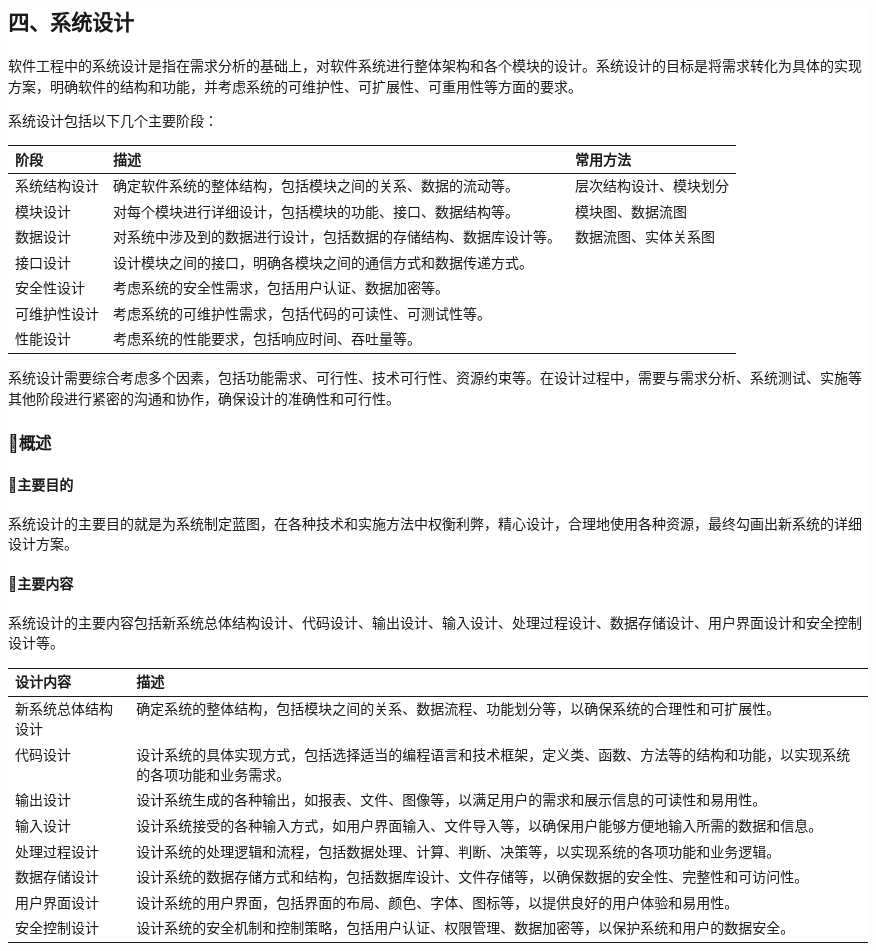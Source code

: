 





## 四、系统设计

软件工程中的系统设计是指在需求分析的基础上，对软件系统进行整体架构和各个模块的设计。系统设计的目标是将需求转化为具体的实现方案，明确软件的结构和功能，并考虑系统的可维护性、可扩展性、可重用性等方面的要求。

系统设计包括以下几个主要阶段：

| 阶段         | 描述                                                         | 常用方法               |
| :----------- | :----------------------------------------------------------- | :--------------------- |
| 系统结构设计 | 确定软件系统的整体结构，包括模块之间的关系、数据的流动等。   | 层次结构设计、模块划分 |
| 模块设计     | 对每个模块进行详细设计，包括模块的功能、接口、数据结构等。   | 模块图、数据流图       |
| 数据设计     | 对系统中涉及到的数据进行设计，包括数据的存储结构、数据库设计等。 | 数据流图、实体关系图   |
| 接口设计     | 设计模块之间的接口，明确各模块之间的通信方式和数据传递方式。 |                        |
| 安全性设计   | 考虑系统的安全性需求，包括用户认证、数据加密等。             |                        |
| 可维护性设计 | 考虑系统的可维护性需求，包括代码的可读性、可测试性等。       |                        |
| 性能设计     | 考虑系统的性能要求，包括响应时间、吞吐量等。                 |                        |

系统设计需要综合考虑多个因素，包括功能需求、可行性、技术可行性、资源约束等。在设计过程中，需要与需求分析、系统测试、实施等其他阶段进行紧密的沟通和协作，确保设计的准确性和可行性。



### :cactus:概述

#### :shell:主要目的

系统设计的主要目的就是为系统制定蓝图，在各种技术和实施方法中权衡利弊，精心设计，合理地使用各种资源，最终勾画出新系统的详细设计方案。

#### :shell:主要内容

系统设计的主要内容包括新系统总体结构设计、代码设计、输出设计、输入设计、处理过程设计、数据存储设计、用户界面设计和安全控制设计等。

| 设计内容           | 描述                                                         |
| :----------------- | :----------------------------------------------------------- |
| 新系统总体结构设计 | 确定系统的整体结构，包括模块之间的关系、数据流程、功能划分等，以确保系统的合理性和可扩展性。 |
| 代码设计           | 设计系统的具体实现方式，包括选择适当的编程语言和技术框架，定义类、函数、方法等的结构和功能，以实现系统的各项功能和业务需求。 |
| 输出设计           | 设计系统生成的各种输出，如报表、文件、图像等，以满足用户的需求和展示信息的可读性和易用性。 |
| 输入设计           | 设计系统接受的各种输入方式，如用户界面输入、文件导入等，以确保用户能够方便地输入所需的数据和信息。 |
| 处理过程设计       | 设计系统的处理逻辑和流程，包括数据处理、计算、判断、决策等，以实现系统的各项功能和业务逻辑。 |
| 数据存储设计       | 设计系统的数据存储方式和结构，包括数据库设计、文件存储等，以确保数据的安全性、完整性和可访问性。 |
| 用户界面设计       | 设计系统的用户界面，包括界面的布局、颜色、字体、图标等，以提供良好的用户体验和易用性。 |
| 安全控制设计       | 设计系统的安全机制和控制策略，包括用户认证、权限管理、数据加密等，以保护系统和用户的数据安全。 |
